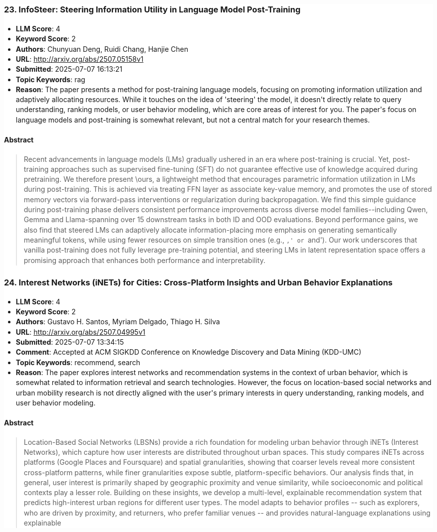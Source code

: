### 23. InfoSteer: Steering Information Utility in Language Model Post-Training

- **LLM Score**: 4
- **Keyword Score**: 2
- **Authors**: Chunyuan Deng, Ruidi Chang, Hanjie Chen
- **URL**: <http://arxiv.org/abs/2507.05158v1>
- **Submitted**: 2025-07-07 16:13:21
- **Topic Keywords**: rag
- **Reason**: The paper presents a method for post-training language models, focusing on promoting information utilization and adaptively allocating resources. While it touches on the idea of 'steering' the model, it doesn't directly relate to query understanding, ranking models, or user behavior modeling, which are core areas of interest for you. The paper's focus on language models and post-training is somewhat relevant, but not a central match for your research themes.

#### Abstract
> Recent advancements in language models (LMs) gradually ushered in an era
where post-training is crucial. Yet, post-training approaches such as
supervised fine-tuning (SFT) do not guarantee effective use of knowledge
acquired during pretraining. We therefore present \ours, a lightweight method
that encourages parametric information utilization in LMs during post-training.
This is achieved via treating FFN layer as associate key-value memory, and
promotes the use of stored memory vectors via forward-pass interventions or
regularization during backpropagation. We find this simple guidance during
post-training phase delivers consistent performance improvements across diverse
model families--including Qwen, Gemma and Llama-spanning over 15 downstream
tasks in both ID and OOD evaluations. Beyond performance gains, we also find
that steered LMs can adaptively allocate information-placing more emphasis on
generating semantically meaningful tokens, while using fewer resources on
simple transition ones (e.g., `,' or `and'). Our work underscores that vanilla
post-training does not fully leverage pre-training potential, and steering LMs
in latent representation space offers a promising approach that enhances both
performance and interpretability.

### 24. Interest Networks (iNETs) for Cities: Cross-Platform Insights and Urban Behavior Explanations

- **LLM Score**: 4
- **Keyword Score**: 2
- **Authors**: Gustavo H. Santos, Myriam Delgado, Thiago H. Silva
- **URL**: <http://arxiv.org/abs/2507.04995v1>
- **Submitted**: 2025-07-07 13:34:15
- **Comment**: Accepted at ACM SIGKDD Conference on Knowledge Discovery and Data
  Mining (KDD-UMC)
- **Topic Keywords**: recommend, search
- **Reason**: The paper explores interest networks and recommendation systems in the context of urban behavior, which is somewhat related to information retrieval and search technologies. However, the focus on location-based social networks and urban mobility research is not directly aligned with the user's primary interests in query understanding, ranking models, and user behavior modeling.

#### Abstract
> Location-Based Social Networks (LBSNs) provide a rich foundation for modeling
urban behavior through iNETs (Interest Networks), which capture how user
interests are distributed throughout urban spaces. This study compares iNETs
across platforms (Google Places and Foursquare) and spatial granularities,
showing that coarser levels reveal more consistent cross-platform patterns,
while finer granularities expose subtle, platform-specific behaviors. Our
analysis finds that, in general, user interest is primarily shaped by
geographic proximity and venue similarity, while socioeconomic and political
contexts play a lesser role. Building on these insights, we develop a
multi-level, explainable recommendation system that predicts high-interest
urban regions for different user types. The model adapts to behavior profiles
-- such as explorers, who are driven by proximity, and returners, who prefer
familiar venues -- and provides natural-language explanations using explainable